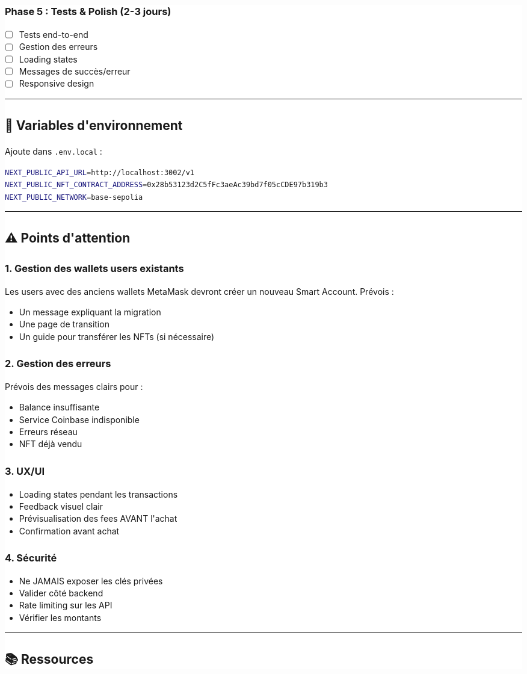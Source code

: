 ### Phase 5 : Tests & Polish (2-3 jours)
- [ ] Tests end-to-end
- [ ] Gestion des erreurs
- [ ] Loading states
- [ ] Messages de succès/erreur
- [ ] Responsive design

---

## 🔑 Variables d'environnement

Ajoute dans `.env.local` :

```bash
NEXT_PUBLIC_API_URL=http://localhost:3002/v1
NEXT_PUBLIC_NFT_CONTRACT_ADDRESS=0x28b53123d2C5fFc3aeAc39bd7f05cCDE97b319b3
NEXT_PUBLIC_NETWORK=base-sepolia
```

---

## ⚠️ Points d'attention

### 1. Gestion des wallets users existants
Les users avec des anciens wallets MetaMask devront créer un nouveau Smart Account. Prévois :
- Un message expliquant la migration
- Une page de transition
- Un guide pour transférer les NFTs (si nécessaire)

### 2. Gestion des erreurs
Prévois des messages clairs pour :
- Balance insuffisante
- Service Coinbase indisponible
- Erreurs réseau
- NFT déjà vendu

### 3. UX/UI
- Loading states pendant les transactions
- Feedback visuel clair
- Prévisualisation des fees AVANT l'achat
- Confirmation avant achat

### 4. Sécurité
- Ne JAMAIS exposer les clés privées
- Valider côté backend
- Rate limiting sur les API
- Vérifier les montants

---

## 📚 Ressources
